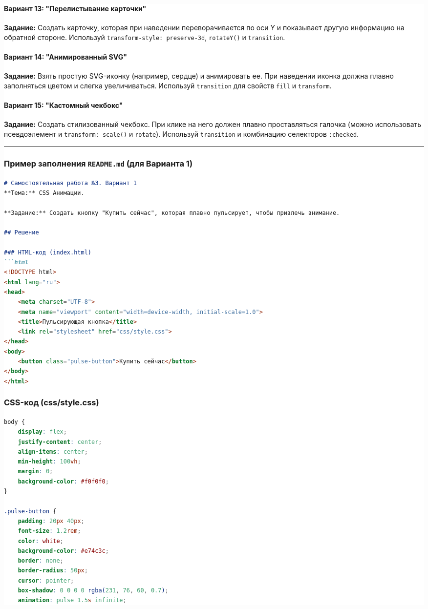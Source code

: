 #### **Вариант 13: "Перелистывание карточки"**
**Задание:** Создать карточку, которая при наведении переворачивается по оси Y и показывает другую информацию на обратной стороне. Используй `transform-style: preserve-3d`, `rotateY()` и `transition`.

#### **Вариант 14: "Анимированный SVG"**
**Задание:** Взять простую SVG-иконку (например, сердце) и анимировать ее. При наведении иконка должна плавно заполняться цветом и слегка увеличиваться. Используй `transition` для свойств `fill` и `transform`.

#### **Вариант 15: "Кастомный чекбокс"**
**Задание:** Создать стилизованный чекбокс. При клике на него должен плавно проставляться галочка (можно использовать псевдоэлемент и `transform: scale()` и `rotate`). Используй `transition` и комбинацию селекторов `:checked`.

---

### **Пример заполнения `README.md` (для Варианта 1)**

```markdown
# Самостоятельная работа №3. Вариант 1
**Тема:** CSS Анимации.

**Задание:** Создать кнопку "Купить сейчас", которая плавно пульсирует, чтобы привлечь внимание.

## Решение

### HTML-код (index.html)
```html
<!DOCTYPE html>
<html lang="ru">
<head>
    <meta charset="UTF-8">
    <meta name="viewport" content="width=device-width, initial-scale=1.0">
    <title>Пульсирующая кнопка</title>
    <link rel="stylesheet" href="css/style.css">
</head>
<body>
    <button class="pulse-button">Купить сейчас</button>
</body>
</html>
```

### CSS-код (css/style.css)
```css
body {
    display: flex;
    justify-content: center;
    align-items: center;
    min-height: 100vh;
    margin: 0;
    background-color: #f0f0f0;
}

.pulse-button {
    padding: 20px 40px;
    font-size: 1.2rem;
    color: white;
    background-color: #e74c3c;
    border: none;
    border-radius: 50px;
    cursor: pointer;
    box-shadow: 0 0 0 0 rgba(231, 76, 60, 0.7);
    animation: pulse 1.5s infinite;
```